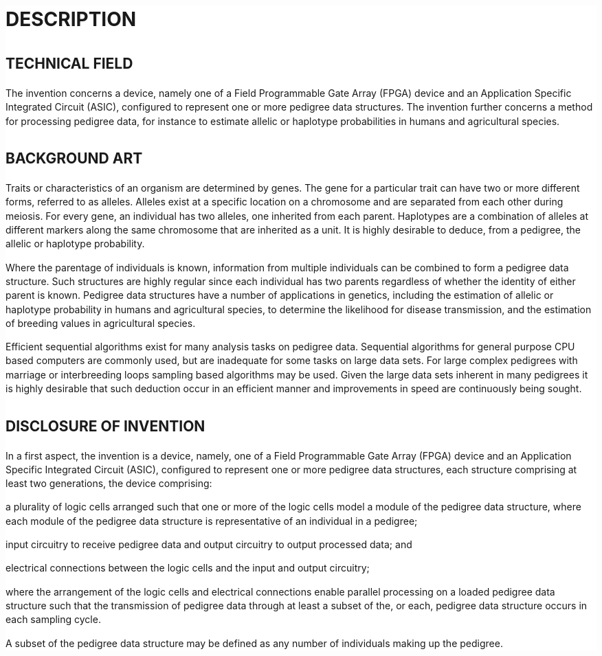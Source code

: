 # DESCRIPTION

## TECHNICAL FIELD

The invention concerns a device, namely one of a Field Programmable Gate Array (FPGA) device and an Application Specific Integrated Circuit (ASIC), configured to represent one or more pedigree data structures. The invention further concerns a method for processing pedigree data, for instance to estimate allelic or haplotype probabilities in humans and agricultural species.

## BACKGROUND ART

Traits or characteristics of an organism are determined by genes. The gene for a particular trait can have two or more different forms, referred to as alleles. Alleles exist at a specific location on a chromosome and are separated from each other during meiosis. For every gene, an individual has two alleles, one inherited from each parent. Haplotypes are a combination of alleles at different markers along the same chromosome that are inherited as a unit. It is highly desirable to deduce, from a pedigree, the allelic or haplotype probability.

Where the parentage of individuals is known, information from multiple individuals can be combined to form a pedigree data structure. Such structures are highly regular since each individual has two parents regardless of whether the identity of either parent is known. Pedigree data structures have a number of applications in genetics, including the estimation of allelic or haplotype probability in humans and agricultural species, to determine the likelihood for disease transmission, and the estimation of breeding values in agricultural species.

Efficient sequential algorithms exist for many analysis tasks on pedigree data. Sequential algorithms for general purpose CPU based computers are commonly used, but are inadequate for some tasks on large data sets. For large complex pedigrees with marriage or interbreeding loops sampling based algorithms may be used. Given the large data sets inherent in many pedigrees it is highly desirable that such deduction occur in an efficient manner and improvements in speed are continuously being sought.

## DISCLOSURE OF INVENTION

In a first aspect, the invention is a device, namely, one of a Field Programmable Gate Array (FPGA) device and an Application Specific Integrated Circuit (ASIC), configured to represent one or more pedigree data structures, each structure comprising at least two generations, the device comprising:

a plurality of logic cells arranged such that one or more of the logic cells model a module of the pedigree data structure, where each module of the pedigree data structure is representative of an individual in a pedigree;

input circuitry to receive pedigree data and output circuitry to output processed data; and

electrical connections between the logic cells and the input and output circuitry;

where the arrangement of the logic cells and electrical connections enable parallel processing on a loaded pedigree data structure such that the transmission of pedigree data through at least a subset of the, or each, pedigree data structure occurs in each sampling cycle.

A subset of the pedigree data structure may be defined as any number of individuals making up the pedigree.
